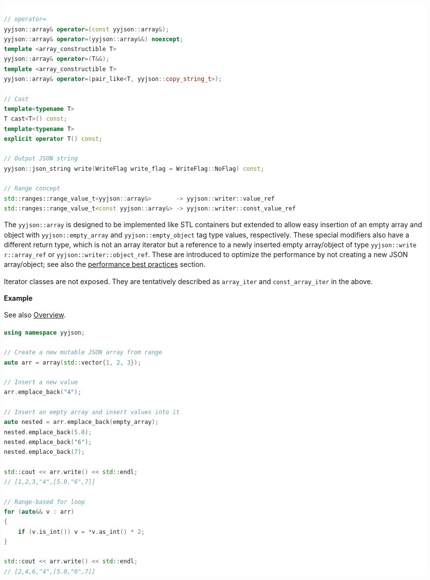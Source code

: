 ```cpp

// operator=
yyjson::array& operator=(const yyjson::array&);
yyjson::array& operator=(yyjson::array&&) noexcept;
template <array_constructible T>
yyjson::array& operator=(T&&);
template <array_constructible T>
yyjson::array& operator=(pair_like<T, yyjson::copy_string_t>);

// Cast
template<typename T>
T cast<T>() const;
template<typename T>
explicit operator T() const;

// Output JSON string
yyjson::json_string write(WriteFlag write_flag = WriteFlag::NoFlag) const;

// Range concept
std::ranges::range_value_t<yyjson::array&>       -> yyjson::writer::value_ref
std::ranges::range_value_t<const yyjson::array&> -> yyjson::writer::const_value_ref
```

The `yyjson::array` is designed to be implemented like STL containers but extended to allow easy insertion of an empty array and object with `yyjson::empty_array` and `yyjson::empty_object` tag type values, respectively. These special modifiers also have a different return type, which is not an array iterator but a reference to a newly inserted empty array/object of type `yyjson::writer::array_ref` or `yyjson::writer::object_ref`. These are introduced to optimize the performance by not creating a new JSON array/object; see also the [performance best practices](#performance-best-practices) section.

Iterator classes are not exposed. They are tentatively described as `array_iter` and `const_array_iter` in the above.

**Example**

See also [Overview](#json-writer).

```cpp
using namespace yyjson;

// Create a new mutable JSON array from range
auto arr = array(std::vector{1, 2, 3});

// Insert a new value
arr.emplace_back("4");

// Insert an empty array and insert values into it
auto nested = arr.emplace_back(empty_array);
nested.emplace_back(5.0);
nested.emplace_back("6");
nested.emplace_back(7);

std::cout << arr.write() << std::endl;
// [1,2,3,"4",[5.0,"6",7]]

// Range-based for loop
for (auto&& v : arr)
{
    if (v.is_int()) v = *v.as_int() * 2;
}

std::cout << arr.write() << std::endl;
// [2,4,6,"4",[5.0,"6",7]]
```
